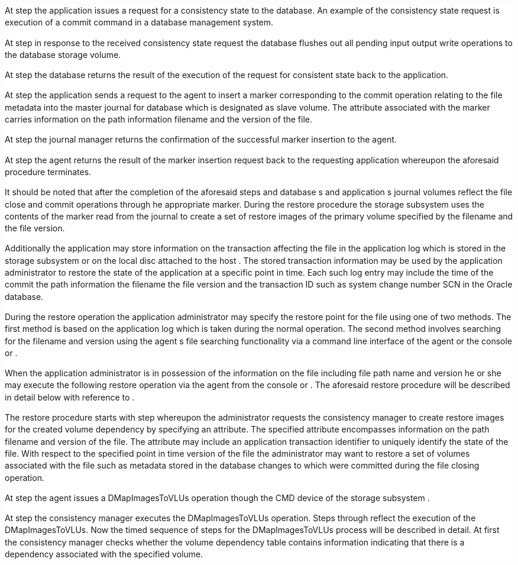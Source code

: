 At step the application issues a request for a consistency state to the database. An example of the consistency state request is execution of a commit command in a database management system.

At step in response to the received consistency state request the database flushes out all pending input output write operations to the database storage volume.

At step the database returns the result of the execution of the request for consistent state back to the application.

At step the application sends a request to the agent to insert a marker corresponding to the commit operation relating to the file metadata into the master journal for database which is designated as slave volume. The attribute associated with the marker carries information on the path information filename and the version of the file.

At step the journal manager returns the confirmation of the successful marker insertion to the agent.

At step the agent returns the result of the marker insertion request back to the requesting application whereupon the aforesaid procedure terminates.

It should be noted that after the completion of the aforesaid steps and database s and application s journal volumes reflect the file close and commit operations through he appropriate marker. During the restore procedure the storage subsystem uses the contents of the marker read from the journal to create a set of restore images of the primary volume specified by the filename and the file version.

Additionally the application may store information on the transaction affecting the file in the application log which is stored in the storage subsystem or on the local disc attached to the host . The stored transaction information may be used by the application administrator to restore the state of the application at a specific point in time. Each such log entry may include the time of the commit the path information the filename the file version and the transaction ID such as system change number SCN in the Oracle database.

During the restore operation the application administrator may specify the restore point for the file using one of two methods. The first method is based on the application log which is taken during the normal operation. The second method involves searching for the filename and version using the agent s file searching functionality via a command line interface of the agent or the console or .

When the application administrator is in possession of the information on the file including file path name and version he or she may execute the following restore operation via the agent from the console or . The aforesaid restore procedure will be described in detail below with reference to .

The restore procedure starts with step whereupon the administrator requests the consistency manager to create restore images for the created volume dependency by specifying an attribute. The specified attribute encompasses information on the path filename and version of the file. The attribute may include an application transaction identifier to uniquely identify the state of the file. With respect to the specified point in time version of the file the administrator may want to restore a set of volumes associated with the file such as metadata stored in the database changes to which were committed during the file closing operation.

At step the agent issues a DMapImagesToVLUs operation though the CMD device of the storage subsystem .

At step the consistency manager executes the DMapImagesToVLUs operation. Steps through reflect the execution of the DMapImagesToVLUs. Now the timed sequence of steps for the DMapImagesToVLUs process will be described in detail. At first the consistency manager checks whether the volume dependency table contains information indicating that there is a dependency associated with the specified volume.
